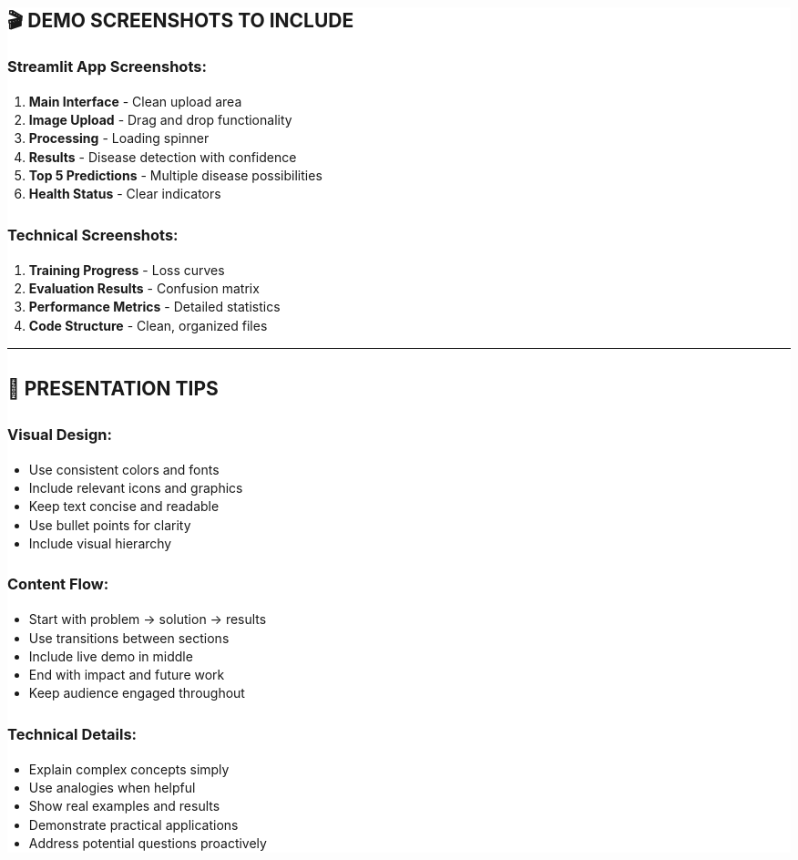 
## 🎬 **DEMO SCREENSHOTS TO INCLUDE**

### **Streamlit App Screenshots:**
1. **Main Interface** - Clean upload area
2. **Image Upload** - Drag and drop functionality
3. **Processing** - Loading spinner
4. **Results** - Disease detection with confidence
5. **Top 5 Predictions** - Multiple disease possibilities
6. **Health Status** - Clear indicators

### **Technical Screenshots:**
1. **Training Progress** - Loss curves
2. **Evaluation Results** - Confusion matrix
3. **Performance Metrics** - Detailed statistics
4. **Code Structure** - Clean, organized files

---

## 📝 **PRESENTATION TIPS**

### **Visual Design:**
- Use consistent colors and fonts
- Include relevant icons and graphics
- Keep text concise and readable
- Use bullet points for clarity
- Include visual hierarchy

### **Content Flow:**
- Start with problem → solution → results
- Use transitions between sections
- Include live demo in middle
- End with impact and future work
- Keep audience engaged throughout

### **Technical Details:**
- Explain complex concepts simply
- Use analogies when helpful
- Show real examples and results
- Demonstrate practical applications
- Address potential questions proactively 